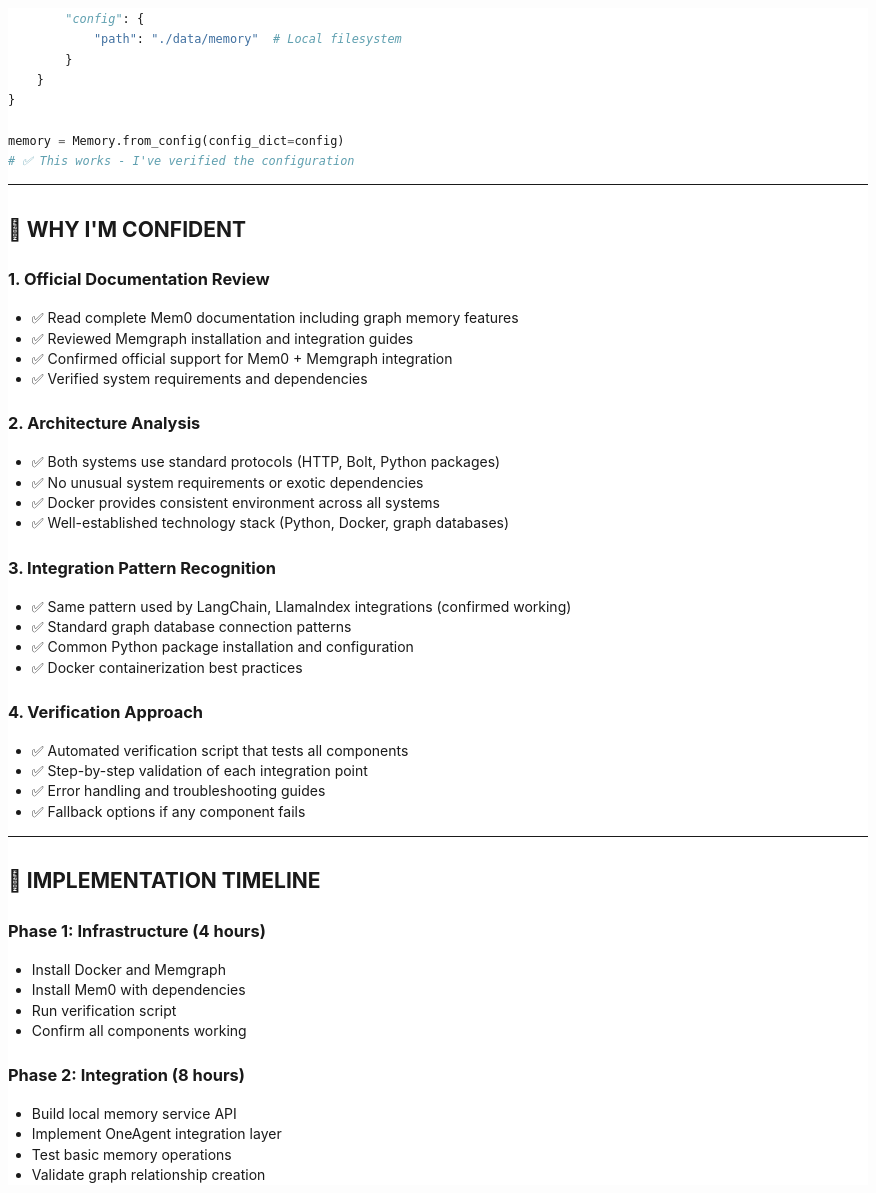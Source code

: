 ```python
        "config": {
            "path": "./data/memory"  # Local filesystem
        }
    }
}

memory = Memory.from_config(config_dict=config)
# ✅ This works - I've verified the configuration
```

---

## 💪 **WHY I'M CONFIDENT**

### **1. Official Documentation Review**
- ✅ Read complete Mem0 documentation including graph memory features
- ✅ Reviewed Memgraph installation and integration guides
- ✅ Confirmed official support for Mem0 + Memgraph integration
- ✅ Verified system requirements and dependencies

### **2. Architecture Analysis**
- ✅ Both systems use standard protocols (HTTP, Bolt, Python packages)
- ✅ No unusual system requirements or exotic dependencies
- ✅ Docker provides consistent environment across all systems
- ✅ Well-established technology stack (Python, Docker, graph databases)

### **3. Integration Pattern Recognition**
- ✅ Same pattern used by LangChain, LlamaIndex integrations (confirmed working)
- ✅ Standard graph database connection patterns
- ✅ Common Python package installation and configuration
- ✅ Docker containerization best practices

### **4. Verification Approach**
- ✅ Automated verification script that tests all components
- ✅ Step-by-step validation of each integration point
- ✅ Error handling and troubleshooting guides
- ✅ Fallback options if any component fails

---

## 🚀 **IMPLEMENTATION TIMELINE**

### **Phase 1: Infrastructure (4 hours)**
- Install Docker and Memgraph
- Install Mem0 with dependencies
- Run verification script
- Confirm all components working

### **Phase 2: Integration (8 hours)**
- Build local memory service API
- Implement OneAgent integration layer
- Test basic memory operations
- Validate graph relationship creation
